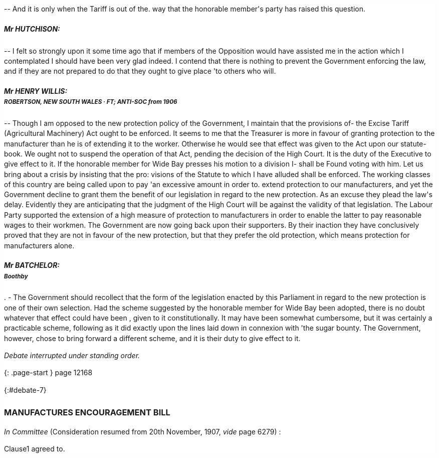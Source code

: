 --  And it is only when the Tariff is out of the. way that the honorable member's party has raised this question. 

##### Mr HUTCHISON:

-- I felt so strongly upon it some time ago that if members of the Opposition would have assisted me in the action which I contemplated I should have been very glad indeed. I contend that there is nothing to prevent the Government enforcing the law, and if they are not prepared to do that they ought to give place 'to others who will. 

##### Mr HENRY WILLIS:<br><small class="text-muted">ROBERTSON, NEW SOUTH WALES &middot; FT; ANTI-SOC from 1906</small>

-- Though I am opposed to the new protection policy of  the Government, I maintain that the provisions of- the Excise Tariff (Agricultural Machinery) Act ought to be enforced. It seems to me that the Treasurer is more in favour of granting protection to the manufacturer than he is of  extending it to the worker. Otherwise he would see that effect was given to the Act upon our statute-book. We ought not to suspend the operation of that Act, pending the decision of the High Court. It is the duty of the Executive to give effect to it. If the honorable member for Wide Bay presses his motion to a division I- shall be Found voting with him. Let us bring about a crisis by insisting that the pro: visions of the Statute to which I have alluded shall be enforced. The working classes of this country are being called upon to pay 'an excessive amount in order to. extend protection to our manufacturers, and yet the Government decline to grant them the benefit of our legislation in regard to the new protection. As an excuse they plead the law's delay. Evidently they are anticipating that the judgment of the High Court will be against the validity of that legislation. The Labour Party supported the extension of a high measure of protection to manufacturers in order to enable the latter to pay reasonable wages to their workmen. The Government are now going back upon their supporters. By their inaction they have conclusively proved that they are not in favour of the new protection, but that they prefer the old protection, which means protection for manufacturers alone. 

##### Mr BATCHELOR:<br><small class="text-muted">Boothby</small>

.  - The Government should recollect that the form of the legislation enacted by this Parliament in regard to the new protection is one of their own selection. Had the scheme suggested by the honorable member for Wide Bay been adopted, there is no doubt whatever that effect could have been , given to it constitutionally. It may have been somewhat cumbersome, but it was certainly a practicable scheme, following as it did exactly upon the lines laid down in connexion with 'the sugar bounty. The Government, however, chose to bring forward a different scheme, and it is their duty to give effect to it. 


 *Debate interrupted under standing order.* 


{: .page-start }
page 12168

{:#debate-7}
### MANUFACTURES ENCOURAGEMENT BILL


 *In Committee* (Consideration resumed from 20th November, 1907,  *vide*  page 6279) : 

Clause1 agreed to. 
